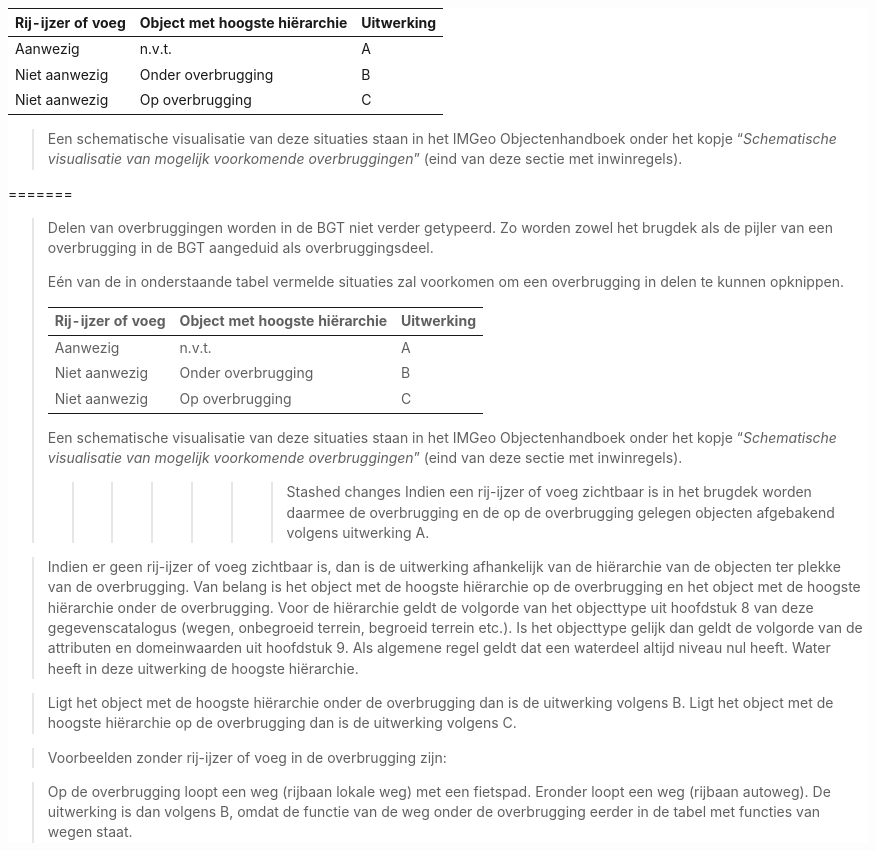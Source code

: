 | **Rij-ijzer of voeg** | **Object met hoogste hiërarchie** | **Uitwerking** |
|-----------------------|-----------------------------------|----------------|
| Aanwezig              | n.v.t.                            | A              |
| Niet aanwezig         | Onder overbrugging                | B              |
| Niet aanwezig         | Op overbrugging                   | C              |

>   Een schematische visualisatie van deze situaties staan in het IMGeo
>   Objectenhandboek onder het kopje “*Schematische visualisatie van mogelijk
>   voorkomende overbruggingen*” (eind van deze sectie met inwinregels).

=======
>
>   Delen van overbruggingen worden in de BGT niet verder getypeerd. Zo worden
>   zowel het brugdek als de pijler van een overbrugging in de BGT aangeduid als
>   overbruggingsdeel.
>
>   Eén van de in onderstaande tabel vermelde situaties zal voorkomen om een
>   overbrugging in delen te kunnen opknippen.
>
>   | **Rij-ijzer of voeg** | **Object met hoogste hiërarchie** | **Uitwerking** |
>   |-----------------------|-----------------------------------|----------------|
>   | Aanwezig              | n.v.t.                            | A              |
>   | Niet aanwezig         | Onder overbrugging                | B              |
>   | Niet aanwezig         | Op overbrugging                   | C              |
>
>   Een schematische visualisatie van deze situaties staan in het IMGeo
>   Objectenhandboek onder het kopje “*Schematische visualisatie van mogelijk
>   voorkomende overbruggingen*” (eind van deze sectie met inwinregels).
>
>>>>>>> Stashed changes
>   Indien een rij-ijzer of voeg zichtbaar is in het brugdek worden daarmee de
>   overbrugging en de op de overbrugging gelegen objecten afgebakend volgens
>   uitwerking A.

>   Indien er geen rij-ijzer of voeg zichtbaar is, dan is de uitwerking
>   afhankelijk van de hiërarchie van de objecten ter plekke van de
>   overbrugging. Van belang is het object met de hoogste hiërarchie op de
>   overbrugging en het object met de hoogste hiërarchie onder de overbrugging.
>   Voor de hiërarchie geldt de volgorde van het objecttype uit hoofdstuk 8 van
>   deze gegevenscatalogus (wegen, onbegroeid terrein, begroeid terrein etc.).
>   Is het objecttype gelijk dan geldt de volgorde van de attributen en
>   domeinwaarden uit hoofdstuk 9. Als algemene regel geldt dat een waterdeel
>   altijd niveau nul heeft. Water heeft in deze uitwerking de hoogste
>   hiërarchie.

>   Ligt het object met de hoogste hiërarchie onder de overbrugging dan is de
>   uitwerking volgens B. Ligt het object met de hoogste hiërarchie op de
>   overbrugging dan is de uitwerking volgens C.

>   Voorbeelden zonder rij-ijzer of voeg in de overbrugging zijn:

>   Op de overbrugging loopt een weg (rijbaan lokale weg) met een fietspad.
>   Eronder loopt een weg (rijbaan autoweg). De uitwerking is dan volgens B,
>   omdat de functie van de weg onder de overbrugging eerder in de tabel met
>   functies van wegen staat.
